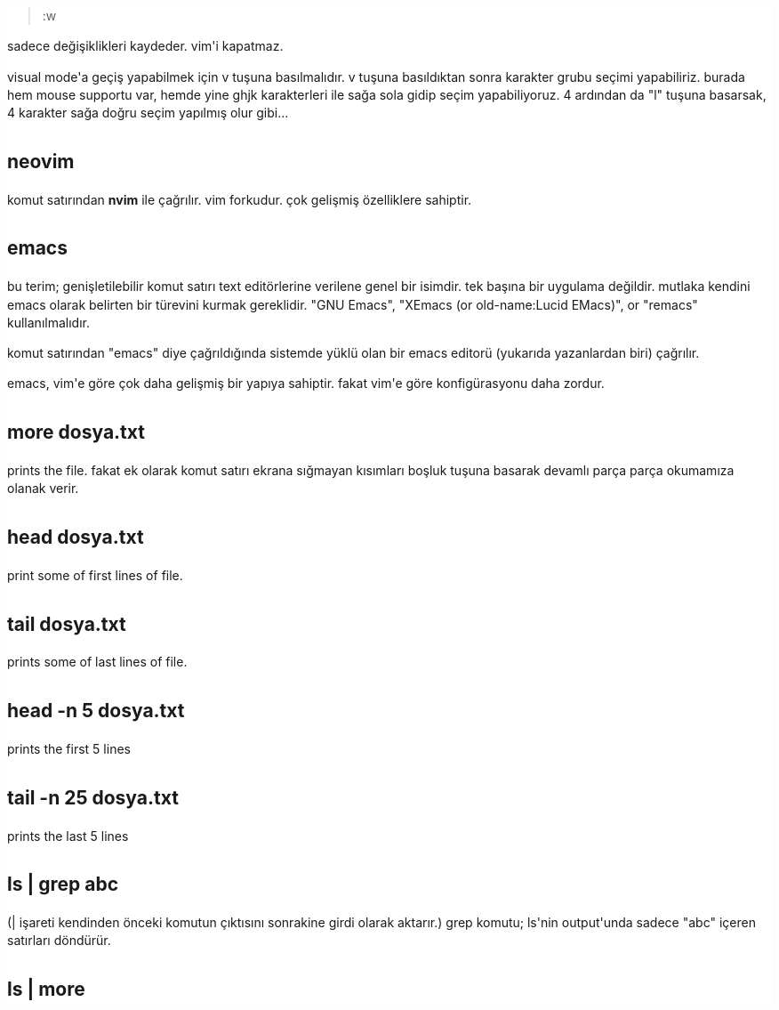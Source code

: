 > :w

sadece değişiklikleri kaydeder. vim'i kapatmaz.

visual mode'a geçiş yapabilmek için v tuşuna basılmalıdır. v tuşuna basıldıktan sonra karakter grubu seçimi yapabiliriz. burada hem mouse supportu var, hemde yine ghjk karakterleri ile sağa sola gidip seçim yapabiliyoruz. 4 ardından da "l" tuşuna basarsak, 4 karakter sağa doğru seçim yapılmış olur gibi...

## neovim

komut satırından __nvim__ ile çağrılır. vim forkudur. çok gelişmiş özelliklere sahiptir.

## emacs

bu terim; genişletilebilir komut satırı text editörlerine verilene genel bir isimdir. tek başına bir uygulama değildir. mutlaka kendini emacs olarak belirten bir türevini kurmak gereklidir. "GNU Emacs", "XEmacs (or old-name:Lucid EMacs)", or "remacs" kullanılmalıdır.

komut satırından "emacs" diye çağrıldığında sistemde yüklü olan bir emacs editorü (yukarıda yazanlardan biri) çağrılır.

emacs, vim'e göre çok daha gelişmiş bir yapıya sahiptir. fakat vim'e göre konfigürasyonu daha zordur.

## more dosya.txt

prints the file. fakat ek olarak komut satırı ekrana sığmayan kısımları boşluk tuşuna basarak devamlı parça parça okumamıza olanak verir.

## head dosya.txt

print some of first lines of file.

## tail dosya.txt

prints some of last lines of file.

## head -n 5 dosya.txt

prints the first 5 lines

## tail -n 25 dosya.txt

prints the last 5 lines

## ls | grep abc

(| işareti kendinden önceki komutun çıktısını sonrakine girdi olarak aktarır.)
grep komutu; ls'nin output'unda sadece "abc" içeren satırları döndürür.

## ls | more
